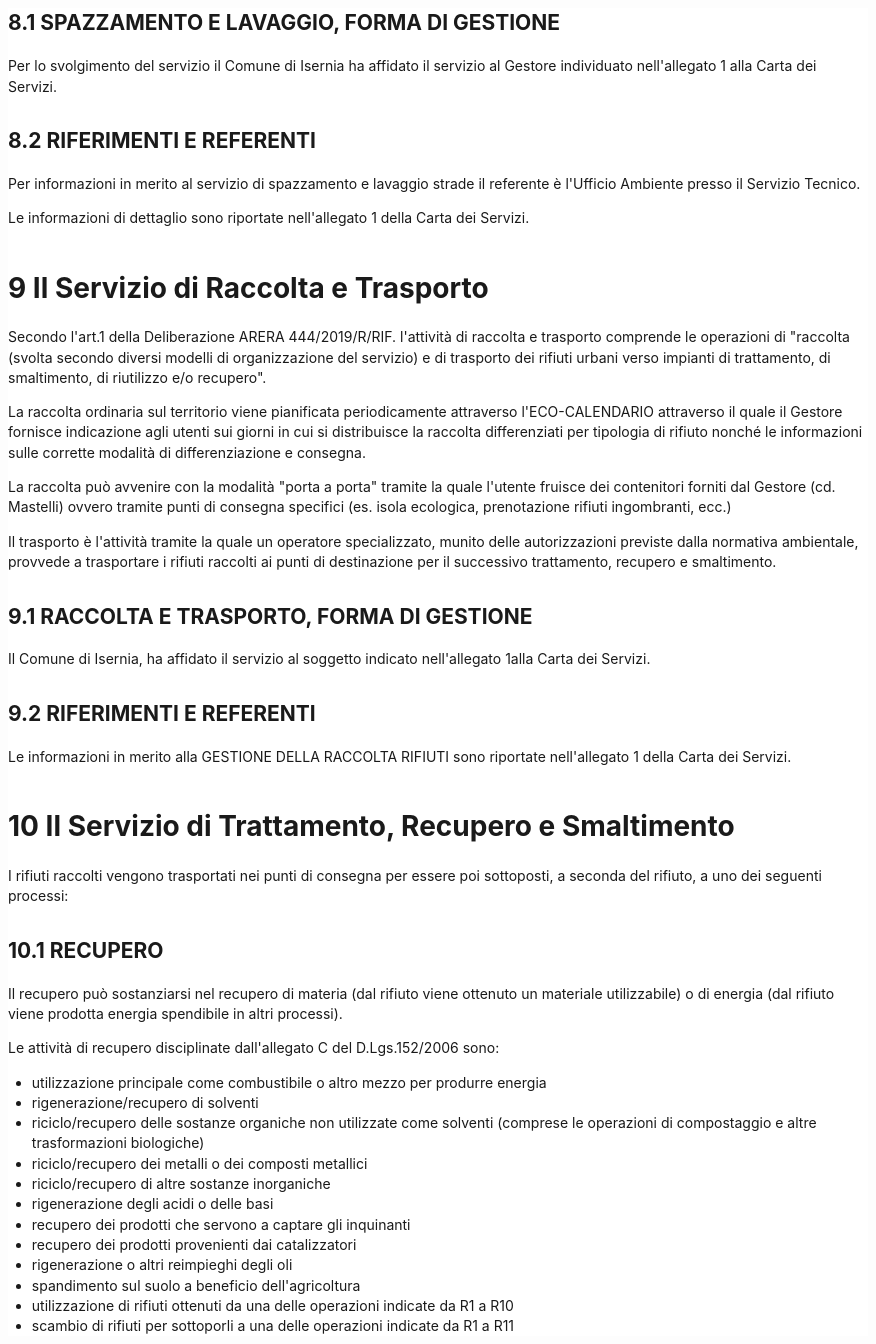 ## 8.1 SPAZZAMENTO E LAVAGGIO, FORMA DI GESTIONE
Per lo svolgimento del servizio il Comune di Isernia ha affidato il servizio al Gestore individuato nell'allegato 1 alla Carta dei Servizi.

## 8.2 RIFERIMENTI E REFERENTI
Per informazioni in merito al servizio di spazzamento e lavaggio strade il referente è l'Ufficio Ambiente presso il Servizio Tecnico.

Le informazioni di dettaglio sono riportate nell'allegato 1 della Carta dei Servizi.

# 9 Il Servizio di Raccolta e Trasporto
Secondo l'art.1 della Deliberazione ARERA 444/2019/R/RIF. l'attività di raccolta e trasporto comprende le operazioni di "raccolta (svolta secondo diversi modelli di organizzazione del servizio) e di trasporto dei rifiuti urbani verso impianti di trattamento, di smaltimento, di riutilizzo e/o recupero".

La raccolta ordinaria sul territorio viene pianificata periodicamente attraverso l'ECO-CALENDARIO attraverso il quale il Gestore fornisce indicazione agli utenti sui giorni in cui si distribuisce la raccolta differenziati per tipologia di rifiuto nonché le informazioni sulle corrette modalità di differenziazione e consegna.

La raccolta può avvenire con la modalità "porta a porta" tramite la quale l'utente fruisce dei contenitori forniti dal Gestore (cd. Mastelli) ovvero tramite punti di consegna specifici (es. isola ecologica, prenotazione rifiuti ingombranti, ecc.)

Il trasporto è l'attività tramite la quale un operatore specializzato, munito delle autorizzazioni previste dalla normativa ambientale, provvede a trasportare i rifiuti raccolti ai punti di destinazione per il successivo trattamento, recupero e smaltimento.

## 9.1 RACCOLTA E TRASPORTO, FORMA DI GESTIONE
Il Comune di Isernia, ha affidato il servizio al soggetto indicato nell'allegato 1alla Carta dei Servizi.

## 9.2 RIFERIMENTI E REFERENTI
Le informazioni in merito alla GESTIONE DELLA RACCOLTA RIFIUTI sono riportate nell'allegato 1 della Carta dei Servizi.

# 10 Il Servizio di Trattamento, Recupero e Smaltimento
I rifiuti raccolti vengono trasportati nei punti di consegna per essere poi sottoposti, a seconda del rifiuto, a uno dei seguenti processi:

## 10.1 RECUPERO
Il recupero può sostanziarsi nel recupero di materia (dal rifiuto viene ottenuto un materiale utilizzabile) o di energia (dal rifiuto viene prodotta energia spendibile in altri processi).

Le attività di recupero disciplinate dall'allegato C del D.Lgs.152/2006 sono:
- utilizzazione principale come combustibile o altro mezzo per produrre energia
- rigenerazione/recupero di solventi
- riciclo/recupero delle sostanze organiche non utilizzate come solventi (comprese le operazioni di compostaggio e altre trasformazioni biologiche)
- riciclo/recupero dei metalli o dei composti metallici
- riciclo/recupero di altre sostanze inorganiche
- rigenerazione degli acidi o delle basi
- recupero dei prodotti che servono a captare gli inquinanti
- recupero dei prodotti provenienti dai catalizzatori
- rigenerazione o altri reimpieghi degli oli
- spandimento sul suolo a beneficio dell'agricoltura
- utilizzazione di rifiuti ottenuti da una delle operazioni indicate da R1 a R10
- scambio di rifiuti per sottoporli a una delle operazioni indicate da R1 a R11